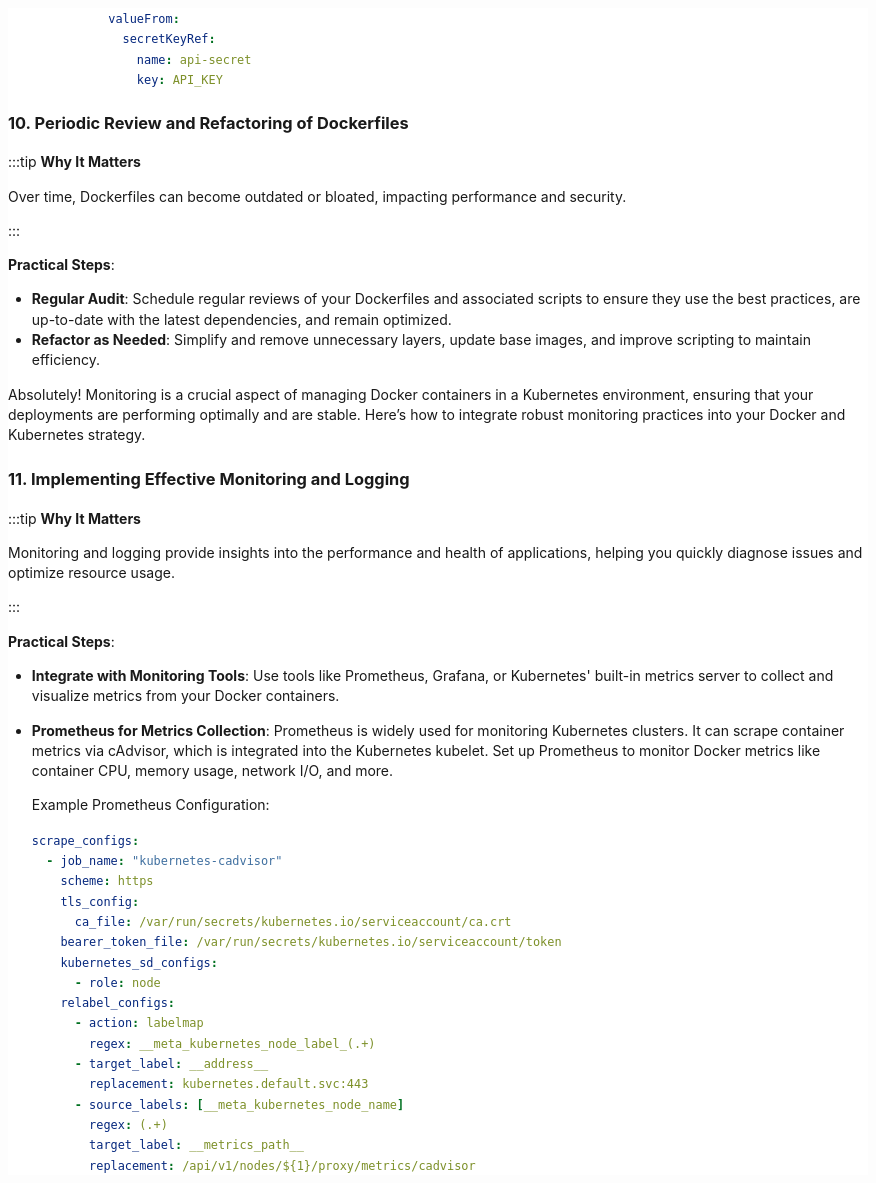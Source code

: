   ```yaml
                valueFrom:
                  secretKeyRef:
                    name: api-secret
                    key: API_KEY
  ```

### 10. Periodic Review and Refactoring of Dockerfiles

:::tip **Why It Matters**

Over time, Dockerfiles can become outdated or bloated, impacting performance and
security.

:::

**Practical Steps**:

- **Regular Audit**: Schedule regular reviews of your Dockerfiles and associated
  scripts to ensure they use the best practices, are up-to-date with the latest
  dependencies, and remain optimized.
- **Refactor as Needed**: Simplify and remove unnecessary layers, update base
  images, and improve scripting to maintain efficiency.

Absolutely! Monitoring is a crucial aspect of managing Docker containers in a
Kubernetes environment, ensuring that your deployments are performing optimally
and are stable. Here’s how to integrate robust monitoring practices into your
Docker and Kubernetes strategy.

### 11. Implementing Effective Monitoring and Logging

:::tip **Why It Matters**

Monitoring and logging provide insights into the performance and health of
applications, helping you quickly diagnose issues and optimize resource usage.

:::

**Practical Steps**:

- **Integrate with Monitoring Tools**: Use tools like Prometheus, Grafana, or
  Kubernetes' built-in metrics server to collect and visualize metrics from your
  Docker containers.

- **Prometheus for Metrics Collection**: Prometheus is widely used for
  monitoring Kubernetes clusters. It can scrape container metrics via cAdvisor,
  which is integrated into the Kubernetes kubelet. Set up Prometheus to monitor
  Docker metrics like container CPU, memory usage, network I/O, and more.

  Example Prometheus Configuration:

  ```yaml
  scrape_configs:
    - job_name: "kubernetes-cadvisor"
      scheme: https
      tls_config:
        ca_file: /var/run/secrets/kubernetes.io/serviceaccount/ca.crt
      bearer_token_file: /var/run/secrets/kubernetes.io/serviceaccount/token
      kubernetes_sd_configs:
        - role: node
      relabel_configs:
        - action: labelmap
          regex: __meta_kubernetes_node_label_(.+)
        - target_label: __address__
          replacement: kubernetes.default.svc:443
        - source_labels: [__meta_kubernetes_node_name]
          regex: (.+)
          target_label: __metrics_path__
          replacement: /api/v1/nodes/${1}/proxy/metrics/cadvisor
  ```
